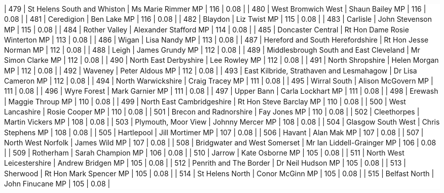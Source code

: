 | 479 | St Helens South and Whiston | Ms Marie Rimmer MP | 116 | 0.08 |
| 480 | West Bromwich West | Shaun Bailey MP | 116 | 0.08 |
| 481 | Ceredigion | Ben Lake MP | 116 | 0.08 |
| 482 | Blaydon | Liz Twist MP | 115 | 0.08 |
| 483 | Carlisle | John Stevenson MP | 115 | 0.08 |
| 484 | Rother Valley | Alexander Stafford MP | 114 | 0.08 |
| 485 | Doncaster Central | Rt Hon Dame Rosie Winterton MP | 113 | 0.08 |
| 486 | Wigan | Lisa Nandy MP | 113 | 0.08 |
| 487 | Hereford and South Herefordshire | Rt Hon Jesse Norman MP | 112 | 0.08 |
| 488 | Leigh | James Grundy MP | 112 | 0.08 |
| 489 | Middlesbrough South and East Cleveland | Mr Simon Clarke MP | 112 | 0.08 |
| 490 | North East Derbyshire | Lee Rowley MP | 112 | 0.08 |
| 491 | North Shropshire | Helen Morgan MP | 112 | 0.08 |
| 492 | Waveney | Peter Aldous MP | 112 | 0.08 |
| 493 | East Kilbride, Strathaven and Lesmahagow | Dr Lisa Cameron MP | 112 | 0.08 |
| 494 | North Warwickshire | Craig Tracey MP | 111 | 0.08 |
| 495 | Wirral South | Alison McGovern MP | 111 | 0.08 |
| 496 | Wyre Forest | Mark Garnier MP | 111 | 0.08 |
| 497 | Upper Bann | Carla Lockhart MP | 111 | 0.08 |
| 498 | Erewash | Maggie Throup MP | 110 | 0.08 |
| 499 | North East Cambridgeshire | Rt Hon Steve Barclay MP | 110 | 0.08 |
| 500 | West Lancashire | Rosie Cooper MP | 110 | 0.08 |
| 501 | Brecon and Radnorshire | Fay Jones MP | 110 | 0.08 |
| 502 | Cleethorpes | Martin Vickers MP | 108 | 0.08 |
| 503 | Plymouth, Moor View | Johnny Mercer MP | 108 | 0.08 |
| 504 | Glasgow South West | Chris Stephens MP | 108 | 0.08 |
| 505 | Hartlepool | Jill Mortimer MP | 107 | 0.08 |
| 506 | Havant | Alan Mak MP | 107 | 0.08 |
| 507 | North West Norfolk | James Wild MP | 107 | 0.08 |
| 508 | Bridgwater and West Somerset | Mr Ian Liddell-Grainger MP | 106 | 0.08 |
| 509 | Rotherham | Sarah Champion MP | 106 | 0.08 |
| 510 | Jarrow | Kate Osborne MP | 105 | 0.08 |
| 511 | North West Leicestershire | Andrew Bridgen MP | 105 | 0.08 |
| 512 | Penrith and The Border | Dr Neil Hudson MP | 105 | 0.08 |
| 513 | Sherwood | Rt Hon Mark Spencer MP | 105 | 0.08 |
| 514 | St Helens North | Conor McGinn MP | 105 | 0.08 |
| 515 | Belfast North | John Finucane MP | 105 | 0.08 |